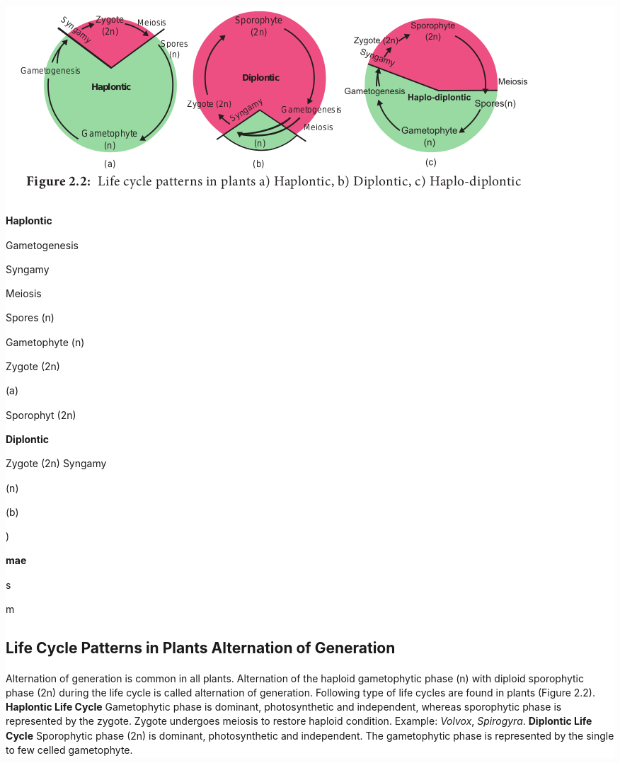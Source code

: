 ![ Life cycle patterns in plants a) H](2.2.png "")


**Haplontic**

Gametogenesis

Syngamy

Meiosis

Spores (n)

Gametophyte (n)

Zygote (2n)

(a)

Sporophyt (2n)

**Diplontic**

Zygote (2n) Syngamy

(n)

(b)  

)

**mae**

s

m

## Life Cycle Patterns in Plants Alternation of Generation
 Alternation of generation is common in all plants. Alternation of the haploid gametophytic phase (n) with diploid sporophytic phase (2n) during the life cycle is called alternation of generation. Following type of life cycles are found in plants (Figure 2.2). **Haplontic Life Cycle** Gametophytic phase is dominant, photosynthetic and independent, whereas sporophytic phase is represented by the zygote. Zygote undergoes meiosis to restore haploid condition. Example: _Volvox_, _Spirogyra_. **Diplontic Life Cycle** Sporophytic phase (2n) is dominant, photosynthetic and independent. The gametophytic phase is represented by the single to few celled gametophyte.
